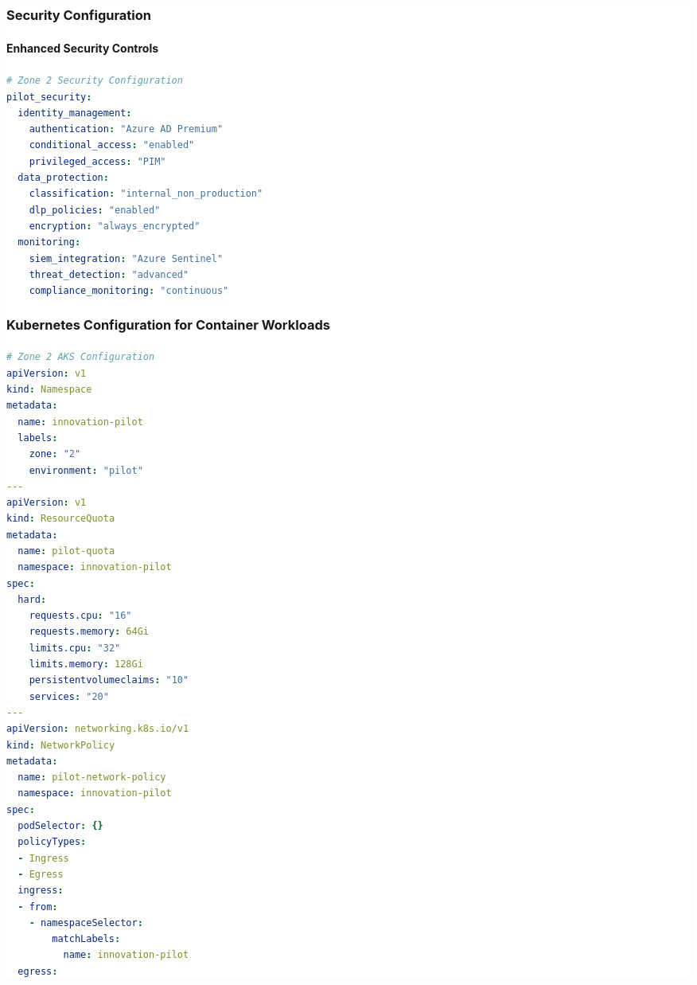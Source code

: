 ```yaml
```

### Security Configuration

#### Enhanced Security Controls
```yaml
# Zone 2 Security Configuration
pilot_security:
  identity_management:
    authentication: "Azure AD Premium"
    conditional_access: "enabled"
    privileged_access: "PIM"
  data_protection:
    classification: "internal_non_production"
    dlp_policies: "enabled"
    encryption: "always_encrypted"
  monitoring:
    siem_integration: "Azure Sentinel"
    threat_detection: "advanced"
    compliance_monitoring: "continuous"
```

### Kubernetes Configuration for Container Workloads
```yaml
# Zone 2 AKS Configuration
apiVersion: v1
kind: Namespace
metadata:
  name: innovation-pilot
  labels:
    zone: "2"
    environment: "pilot"
---
apiVersion: v1
kind: ResourceQuota
metadata:
  name: pilot-quota
  namespace: innovation-pilot
spec:
  hard:
    requests.cpu: "16"
    requests.memory: 64Gi
    limits.cpu: "32"
    limits.memory: 128Gi
    persistentvolumeclaims: "10"
    services: "20"
---
apiVersion: networking.k8s.io/v1
kind: NetworkPolicy
metadata:
  name: pilot-network-policy
  namespace: innovation-pilot
spec:
  podSelector: {}
  policyTypes:
  - Ingress
  - Egress
  ingress:
  - from:
    - namespaceSelector:
        matchLabels:
          name: innovation-pilot
  egress:
```